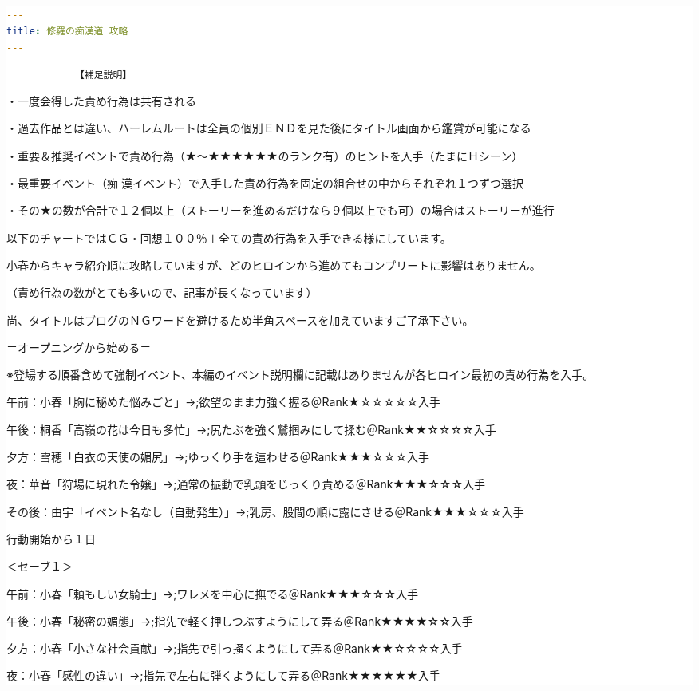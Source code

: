 ```yaml
---
title: 修羅の痴漢道 攻略
---
```


                【補足説明】

・一度会得した責め行為は共有される

・過去作品とは違い、ハーレムルートは全員の個別ＥＮＤを見た後にタイトル画面から鑑賞が可能になる

・重要＆推奨イベントで責め行為（★～★★★★★★のランク有）のヒントを入手（たまにＨシーン）

・最重要イベント（痴 漢イベント）で入手した責め行為を固定の組合せの中からそれぞれ１つずつ選択

・その★の数が合計で１２個以上（ストーリーを進めるだけなら９個以上でも可）の場合はストーリーが進行



以下のチャートではＣＧ・回想１００％＋全ての責め行為を入手できる様にしています。

小春からキャラ紹介順に攻略していますが、どのヒロインから進めてもコンプリートに影響はありません。

（責め行為の数がとても多いので、記事が長くなっています）

尚、タイトルはブログのＮＧワードを避けるため半角スペースを加えていますご了承下さい。











＝オープニングから始める＝

※登場する順番含めて強制イベント、本編のイベント説明欄に記載はありませんが各ヒロイン最初の責め行為を入手。

午前：小春「胸に秘めた悩みごと」→;欲望のまま力強く握る＠Rank★☆☆☆☆☆入手

午後：桐香「高嶺の花は今日も多忙」→;尻たぶを強く鷲掴みにして揉む＠Rank★★☆☆☆☆入手

夕方：雪穂「白衣の天使の媚尻」→;ゆっくり手を這わせる＠Rank★★★☆☆☆入手

夜：華音「狩場に現れた令嬢」→;通常の振動で乳頭をじっくり責める＠Rank★★★☆☆☆入手

その後：由宇「イベント名なし（自動発生）」→;乳房、股間の順に露にさせる＠Rank★★★☆☆☆入手





行動開始から１日

＜セーブ１＞

午前：小春「頼もしい女騎士」→;ワレメを中心に撫でる＠Rank★★★☆☆☆入手

午後：小春「秘密の媚態」→;指先で軽く押しつぶすようにして弄る＠Rank★★★★☆☆入手

夕方：小春「小さな社会貢献」→;指先で引っ掻くようにして弄る＠Rank★★☆☆☆☆入手

夜：小春「感性の違い」→;指先で左右に弾くようにして弄る＠Rank★★★★★★入手

